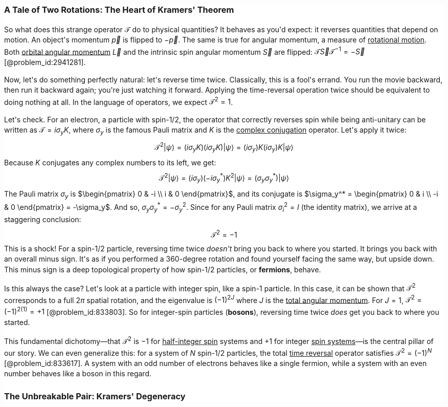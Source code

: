 ### A Tale of Two Rotations: The Heart of Kramers' Theorem

So what does this strange operator $\mathcal{T}$ do to physical quantities? It behaves as you'd expect: it reverses quantities that depend on motion. An object's momentum $\vec{p}$ is flipped to $-\vec{p}$. The same is true for angular momentum, a measure of [rotational motion](@article_id:172145). Both [orbital angular momentum](@article_id:190809) $\vec{L}$ and the intrinsic spin angular momentum $\vec{S}$ are flipped: $\mathcal{T}\vec{S}\mathcal{T}^{-1} = -\vec{S}$ [@problem_id:2941281].

Now, let's do something perfectly natural: let's reverse time twice. Classically, this is a fool's errand. You run the movie backward, then run it backward again; you're just watching it forward. Applying the time-reversal operation twice should be equivalent to doing nothing at all. In the language of operators, we expect $\mathcal{T}^2 = 1$.

Let's check. For an electron, a particle with spin-$1/2$, the operator that correctly reverses spin while being anti-unitary can be written as $\mathcal{T} = i\sigma_y K$, where $\sigma_y$ is the famous Pauli matrix and $K$ is the [complex conjugation](@article_id:174196) operator. Let's apply it twice:
$$
\mathcal{T}^2|\psi\rangle = (i\sigma_y K)(i\sigma_y K)|\psi\rangle = (i\sigma_y) K (i\sigma_y) K |\psi\rangle
$$
Because $K$ conjugates any complex numbers to its left, we get:
$$
\mathcal{T}^2|\psi\rangle = (i\sigma_y)(-i\sigma_y^*)K^2|\psi\rangle = (\sigma_y \sigma_y^*) |\psi\rangle
$$
The Pauli matrix $\sigma_y$ is $\begin{pmatrix} 0 & -i \\ i & 0 \end{pmatrix}$, and its conjugate is $\sigma_y^* = \begin{pmatrix} 0 & i \\ -i & 0 \end{pmatrix} = -\sigma_y$. And so, $\sigma_y \sigma_y^* = -\sigma_y^2$. Since for any Pauli matrix $\sigma_i^2 = I$ (the identity matrix), we arrive at a staggering conclusion:
$$
\mathcal{T}^2 = -1
$$
This is a shock! For a spin-$1/2$ particle, reversing time twice *doesn't* bring you back to where you started. It brings you back with an overall minus sign. It's as if you performed a 360-degree rotation and found yourself facing the same way, but upside down. This minus sign is a deep topological property of how spin-$1/2$ particles, or **fermions**, behave.

Is this always the case? Let's look at a particle with integer spin, like a spin-1 particle. In this case, it can be shown that $\mathcal{T}^2$ corresponds to a full $2\pi$ spatial rotation, and the eigenvalue is $(-1)^{2J}$ where $J$ is the [total angular momentum](@article_id:155254). For $J=1$, $\mathcal{T}^2 = (-1)^{2(1)} = +1$ [@problem_id:833803]. So for integer-spin particles (**bosons**), reversing time twice *does* get you back to where you started.

This fundamental dichotomy—that $\mathcal{T}^2$ is $-1$ for [half-integer spin](@article_id:148332) systems and $+1$ for integer [spin systems](@article_id:154583)—is the central pillar of our story. We can even generalize this: for a system of $N$ spin-1/2 particles, the total [time reversal](@article_id:159424) operator satisfies $\mathcal{T}^2 = (-1)^N$ [@problem_id:833617]. A system with an odd number of electrons behaves like a single fermion, while a system with an even number behaves like a boson in this regard.

### The Unbreakable Pair: Kramers' Degeneracy
